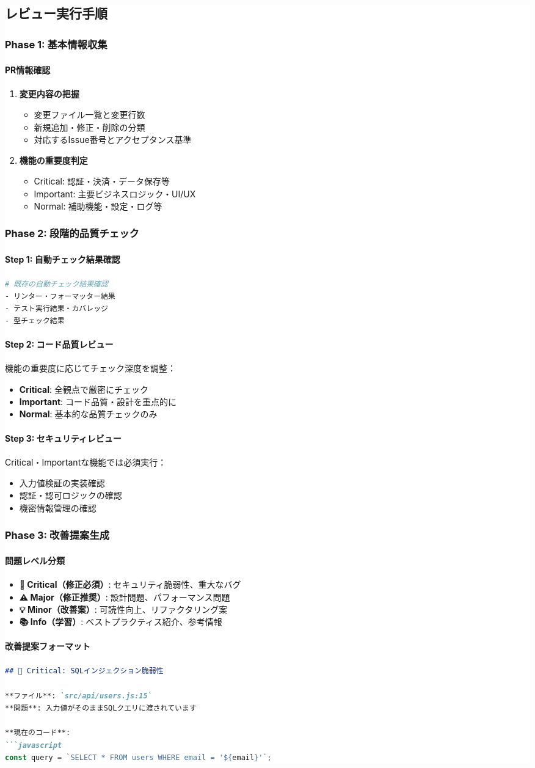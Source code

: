 ## レビュー実行手順

### Phase 1: 基本情報収集

#### PR情報確認
1. **変更内容の把握**
   - 変更ファイル一覧と変更行数
   - 新規追加・修正・削除の分類
   - 対応するIssue番号とアクセプタンス基準

2. **機能の重要度判定**
   - Critical: 認証・決済・データ保存等
   - Important: 主要ビジネスロジック・UI/UX
   - Normal: 補助機能・設定・ログ等

### Phase 2: 段階的品質チェック

#### Step 1: 自動チェック結果確認
```bash
# 既存の自動チェック結果確認
- リンター・フォーマッター結果
- テスト実行結果・カバレッジ
- 型チェック結果
```

#### Step 2: コード品質レビュー
機能の重要度に応じてチェック深度を調整：
- **Critical**: 全観点で厳密にチェック
- **Important**: コード品質・設計を重点的に
- **Normal**: 基本的な品質チェックのみ

#### Step 3: セキュリティレビュー
Critical・Importantな機能では必須実行：
- 入力値検証の実装確認
- 認証・認可ロジックの確認
- 機密情報管理の確認

### Phase 3: 改善提案生成

#### 問題レベル分類
- **🚫 Critical（修正必須）**: セキュリティ脆弱性、重大なバグ
- **⚠️ Major（修正推奨）**: 設計問題、パフォーマンス問題
- **💡 Minor（改善案）**: 可読性向上、リファクタリング案
- **📚 Info（学習）**: ベストプラクティス紹介、参考情報

#### 改善提案フォーマット
```markdown
## 🚫 Critical: SQLインジェクション脆弱性

**ファイル**: `src/api/users.js:15`
**問題**: 入力値がそのままSQLクエリに渡されています

**現在のコード**:
```javascript
const query = `SELECT * FROM users WHERE email = '${email}'`;
```
